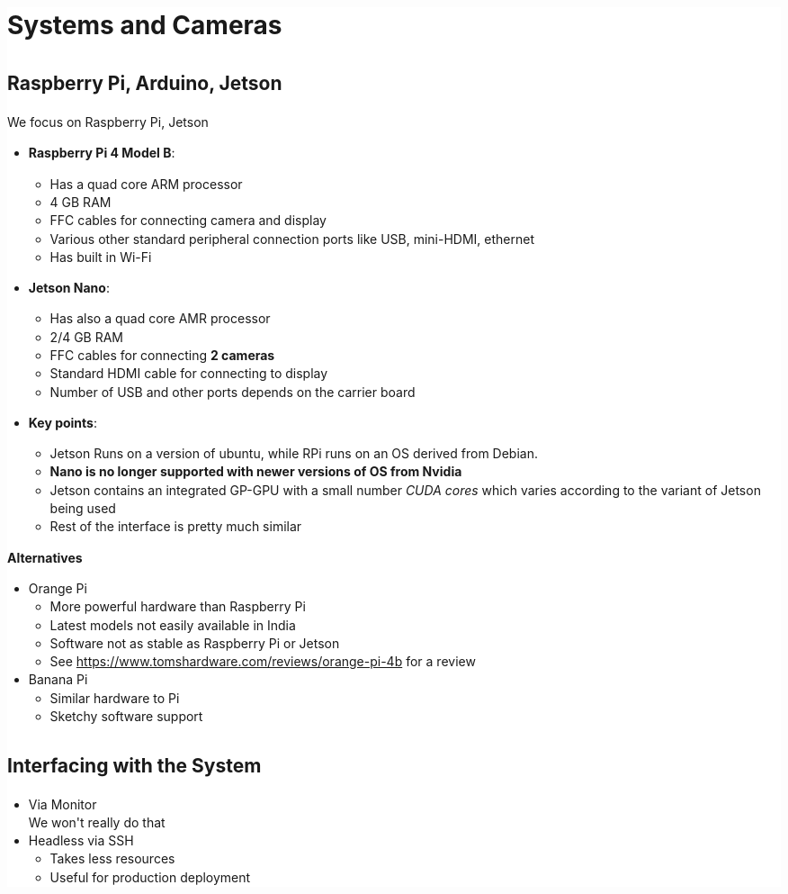 
# Systems and Cameras


<a id="org9bbee37"></a>

## Raspberry Pi, Arduino, Jetson

We focus on Raspberry Pi, Jetson

-   **Raspberry Pi 4 Model B**:
    -   Has a quad core ARM processor
    -   4 GB RAM
    -   FFC cables for connecting camera and display
    -   Various other standard peripheral connection ports like USB, mini-HDMI, ethernet
    -   Has built in Wi-Fi

-   **Jetson Nano**:
    -   Has also a quad core AMR processor
    -   2/4 GB RAM
    -   FFC cables for connecting **2 cameras**
    -   Standard HDMI cable for connecting to display
    -   Number of USB and other ports depends on the carrier board

-   **Key points**:
    -   Jetson Runs on a version of ubuntu, while RPi runs on an OS derived from Debian.
    -   **Nano is no longer supported with newer versions of OS from Nvidia**
    -   Jetson contains an integrated GP-GPU with a small number *CUDA cores* which varies according to the variant of Jetson being used
    -   Rest of the interface is pretty much similar

**Alternatives**

-   Orange Pi
    -   More powerful hardware than Raspberry Pi
    -   Latest models not easily available in India
    -   Software not as stable as Raspberry Pi or Jetson
    -   See <https://www.tomshardware.com/reviews/orange-pi-4b> for a review
-   Banana Pi
    -   Similar hardware to Pi
    -   Sketchy software support


<a id="org7e14d26"></a>

## Interfacing with the System

-   Via Monitor<br/> We won't really do that
-   Headless via SSH
    -   Takes less resources
    -   Useful for production deployment


<a id="org5871a76"></a>
